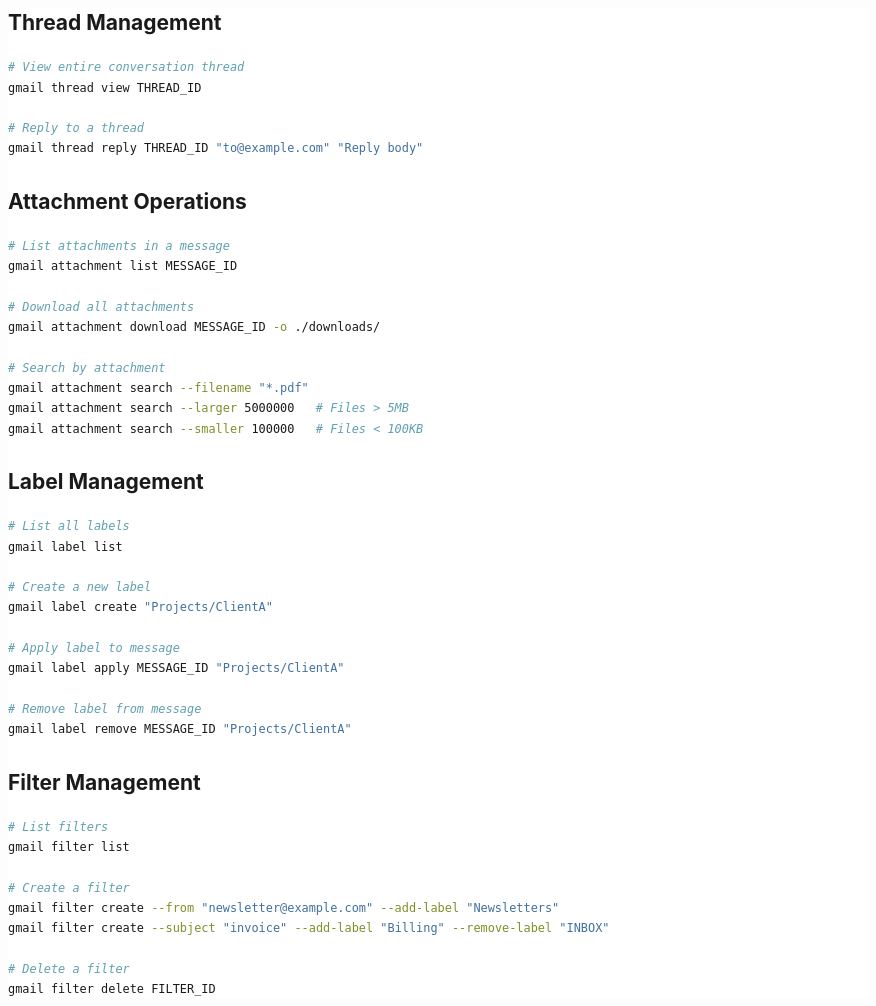 ## Thread Management
```bash
# View entire conversation thread
gmail thread view THREAD_ID

# Reply to a thread
gmail thread reply THREAD_ID "to@example.com" "Reply body"
```

## Attachment Operations
```bash
# List attachments in a message
gmail attachment list MESSAGE_ID

# Download all attachments
gmail attachment download MESSAGE_ID -o ./downloads/

# Search by attachment
gmail attachment search --filename "*.pdf"
gmail attachment search --larger 5000000   # Files > 5MB
gmail attachment search --smaller 100000   # Files < 100KB
```

## Label Management
```bash
# List all labels
gmail label list

# Create a new label
gmail label create "Projects/ClientA"

# Apply label to message
gmail label apply MESSAGE_ID "Projects/ClientA"

# Remove label from message
gmail label remove MESSAGE_ID "Projects/ClientA"
```

## Filter Management
```bash
# List filters
gmail filter list

# Create a filter
gmail filter create --from "newsletter@example.com" --add-label "Newsletters"
gmail filter create --subject "invoice" --add-label "Billing" --remove-label "INBOX"

# Delete a filter
gmail filter delete FILTER_ID
```
